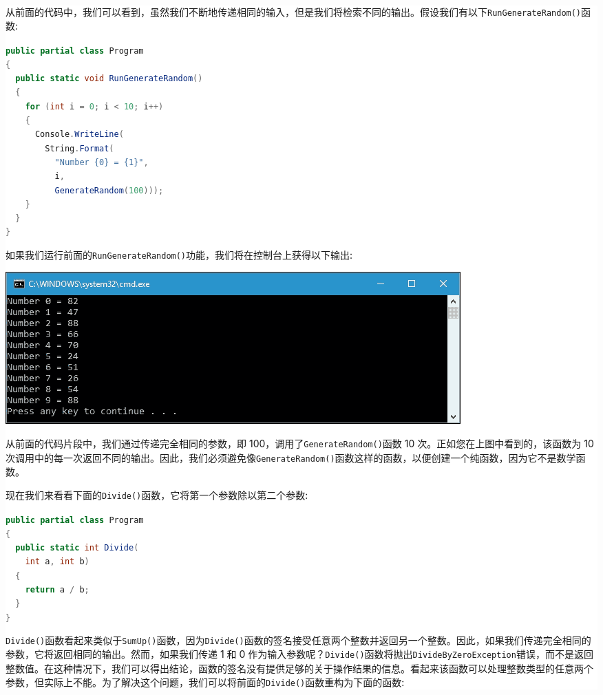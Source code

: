 从前面的代码中，我们可以看到，虽然我们不断地传递相同的输入，但是我们将检索不同的输出。假设我们有以下`RunGenerateRandom()`函数:

```cs
public partial class Program 
{ 
  public static void RunGenerateRandom() 
  { 
    for (int i = 0; i < 10; i++) 
    { 
      Console.WriteLine( 
        String.Format( 
          "Number {0} = {1}", 
          i, 
          GenerateRandom(100))); 
    } 
  } 
} 

```

如果我们运行前面的`RunGenerateRandom()`功能，我们将在控制台上获得以下输出:

![Preventing dishonest signatures](img/image_11_001.jpg)

从前面的代码片段中，我们通过传递完全相同的参数，即 100，调用了`GenerateRandom()`函数 10 次。正如您在上图中看到的，该函数为 10 次调用中的每一次返回不同的输出。因此，我们必须避免像`GenerateRandom()`函数这样的函数，以便创建一个纯函数，因为它不是数学函数。

现在我们来看看下面的`Divide()`函数，它将第一个参数除以第二个参数:

```cs
public partial class Program 
{ 
  public static int Divide( 
    int a, int b) 
  { 
    return a / b; 
  } 
} 

```

`Divide()`函数看起来类似于`SumUp()`函数，因为`Divide()`函数的签名接受任意两个整数并返回另一个整数。因此，如果我们传递完全相同的参数，它将返回相同的输出。然而，如果我们传递 1 和 0 作为输入参数呢？`Divide()`函数将抛出`DivideByZeroException`错误，而不是返回整数值。在这种情况下，我们可以得出结论，函数的签名没有提供足够的关于操作结果的信息。看起来该函数可以处理整数类型的任意两个参数，但实际上不能。为了解决这个问题，我们可以将前面的`Divide()`函数重构为下面的函数:
